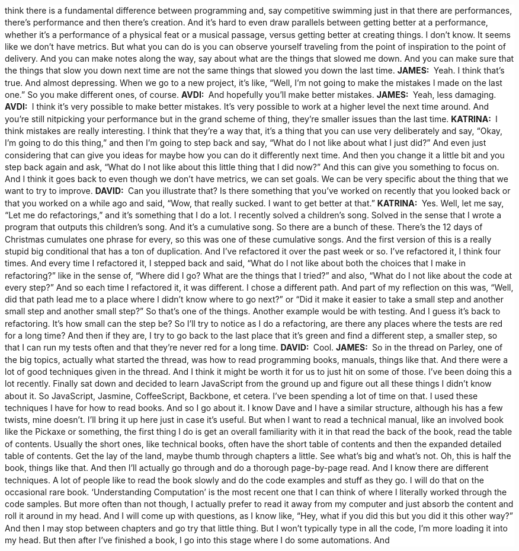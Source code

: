 think there is a fundamental difference between programming and, say competitive swimming just in that there are performances, there’s performance and then there’s creation. And it’s hard to even draw parallels between getting better at a performance, whether it’s a performance of a physical feat or a musical passage, versus getting better at creating things. I don’t know. It seems like we don’t have metrics. But what you can do is you can observe yourself traveling from the point of inspiration to the point of delivery. And you can make notes along the way, say about what are the things that slowed me down. And you can make sure that the things that slow you down next time are not the same things that slowed you down the last time. **JAMES:&nbsp;** Yeah. I think that’s true. And almost depressing. When we go to a new project, it’s like, “Well, I’m not going to make the mistakes I made on the last one.” So you make different ones, of course. **AVDI:&nbsp;** And hopefully you’ll make better mistakes. **JAMES:&nbsp;** Yeah, less damaging. **AVDI:&nbsp;** I think it’s very possible to make better mistakes. It’s very possible to work at a higher level the next time around. And you’re still nitpicking your performance but in the grand scheme of thing, they’re smaller issues than the last time. **KATRINA:&nbsp;** I think mistakes are really interesting. I think that they’re a way that, it’s a thing that you can use very deliberately and say, “Okay, I’m going to do this thing,” and then I’m going to step back and say, “What do I not like about what I just did?” And even just considering that can give you ideas for maybe how you can do it differently next time. And then you change it a little bit and you step back again and ask, “What do I not like about this little thing that I did now?” And this can give you something to focus on. And I think it goes back to even though we don’t have metrics, we can set goals. We can be very specific about the thing that we want to try to improve. **DAVID:&nbsp;** Can you illustrate that? Is there something that you’ve worked on recently that you looked back or that you worked on a while ago and said, “Wow, that really sucked. I want to get better at that.” **KATRINA:&nbsp;** Yes. Well, let me say, “Let me do refactorings,” and it’s something that I do a lot. I recently solved a children’s song. Solved in the sense that I wrote a program that outputs this children’s song. And it’s a cumulative song. So there are a bunch of these. There’s the 12 days of Christmas cumulates one phrase for every, so this was one of these cumulative songs. And the first version of this is a really stupid big conditional that has a ton of duplication. And I’ve refactored it over the past week or so. I’ve refactored it, I think four times. And every time I refactored it, I stepped back and said, “What do I not like about both the choices that I make in refactoring?” like in the sense of, “Where did I go? What are the things that I tried?” and also, “What do I not like about the code at every step?” And so each time I refactored it, it was different. I chose a different path. And part of my reflection on this was, “Well, did that path lead me to a place where I didn’t know where to go next?” or “Did it make it easier to take a small step and another small step and another small step?” So that’s one of the things. Another example would be with testing. And I guess it’s back to refactoring. It’s how small can the step be? So I’ll try to notice as I do a refactoring, are there any places where the tests are red for a long time? And then if they are, I try to go back to the last place that it’s green and find a different step, a smaller step, so that I can run my tests often and that they’re never red for a long time. **DAVID:&nbsp;** Cool. **JAMES:&nbsp;** So in the thread on Parley, one of the big topics, actually what started the thread, was how to read programming books, manuals, things like that. And there were a lot of good techniques given in the thread. And I think it might be worth it for us to just hit on some of those. I’ve been doing this a lot recently. Finally sat down and decided to learn JavaScript from the ground up and figure out all these things I didn’t know about it. So JavaScript, Jasmine, CoffeeScript, Backbone, et cetera. I’ve been spending a lot of time on that. I used these techniques I have for how to read books. And so I go about it. I know Dave and I have a similar structure, although his has a few twists, mine doesn’t. I’ll bring it up here just in case it’s useful. But when I want to read a technical manual, like an involved book like the Pickaxe or something, the first thing I do is get an overall familiarity with it in that read the back of the book, read the table of contents. Usually the short ones, like technical books, often have the short table of contents and then the expanded detailed table of contents. Get the lay of the land, maybe thumb through chapters a little. See what’s big and what’s not. Oh, this is half the book, things like that. And then I’ll actually go through and do a thorough page-by-page read. And I know there are different techniques. A lot of people like to read the book slowly and do the code examples and stuff as they go. I will do that on the occasional rare book. ‘Understanding Computation’ is the most recent one that I can think of where I literally worked through the code samples. But more often than not though, I actually prefer to read it away from my computer and just absorb the content and roll it around in my head. And I will come up with questions, as I know like, “Hey, what if you did this but you did it this other way?” And then I may stop between chapters and go try that little thing. But I won’t typically type in all the code, I’m more loading it into my head. But then after I’ve finished a book, I go into this stage where I do some automations. And